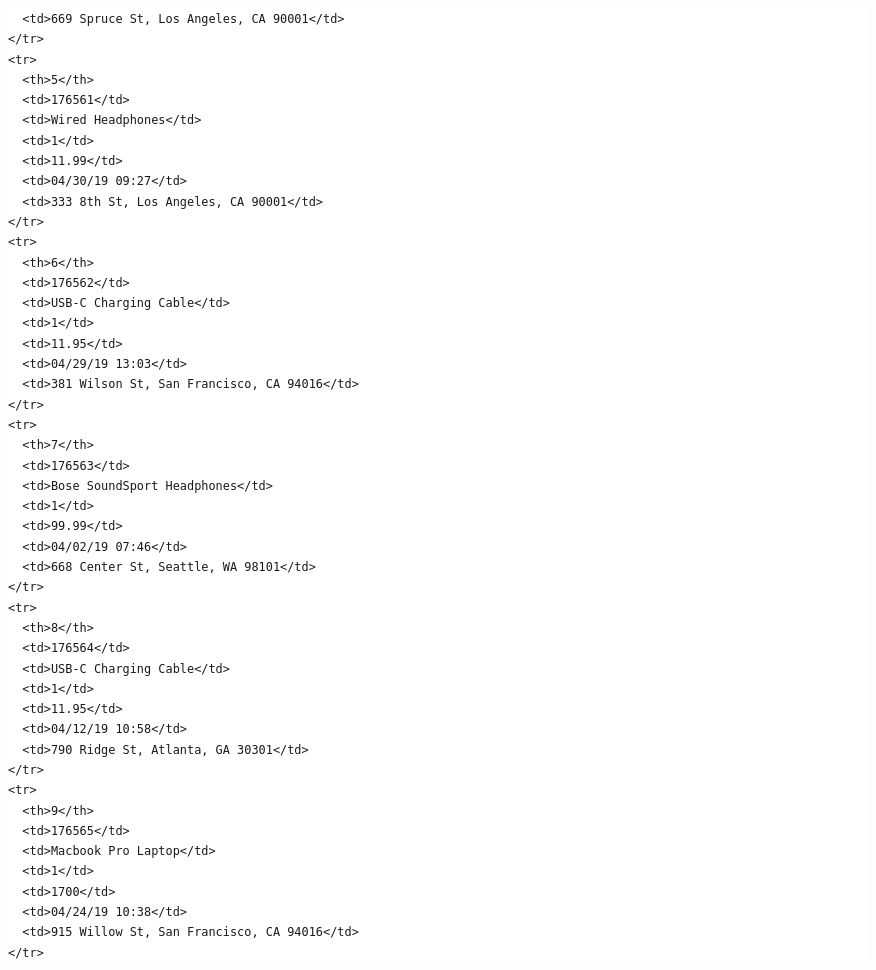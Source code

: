       <td>669 Spruce St, Los Angeles, CA 90001</td>
    </tr>
    <tr>
      <th>5</th>
      <td>176561</td>
      <td>Wired Headphones</td>
      <td>1</td>
      <td>11.99</td>
      <td>04/30/19 09:27</td>
      <td>333 8th St, Los Angeles, CA 90001</td>
    </tr>
    <tr>
      <th>6</th>
      <td>176562</td>
      <td>USB-C Charging Cable</td>
      <td>1</td>
      <td>11.95</td>
      <td>04/29/19 13:03</td>
      <td>381 Wilson St, San Francisco, CA 94016</td>
    </tr>
    <tr>
      <th>7</th>
      <td>176563</td>
      <td>Bose SoundSport Headphones</td>
      <td>1</td>
      <td>99.99</td>
      <td>04/02/19 07:46</td>
      <td>668 Center St, Seattle, WA 98101</td>
    </tr>
    <tr>
      <th>8</th>
      <td>176564</td>
      <td>USB-C Charging Cable</td>
      <td>1</td>
      <td>11.95</td>
      <td>04/12/19 10:58</td>
      <td>790 Ridge St, Atlanta, GA 30301</td>
    </tr>
    <tr>
      <th>9</th>
      <td>176565</td>
      <td>Macbook Pro Laptop</td>
      <td>1</td>
      <td>1700</td>
      <td>04/24/19 10:38</td>
      <td>915 Willow St, San Francisco, CA 94016</td>
    </tr>
  </tbody>
</table>
</div>
